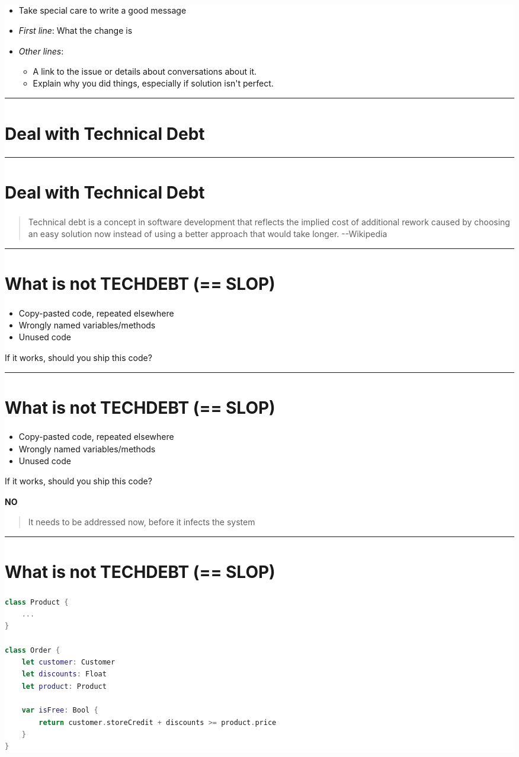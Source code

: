 - Take special care to write a good message
- *First line*: What the change is
- *Other lines*:

	- A link to the issue or details about conversations about it.
	- Explain why you did things, especially if solution isn't perfect.

---

# Deal with Technical Debt

---

# Deal with Technical Debt

> Technical debt is a concept in software development that reflects the implied cost of additional rework caused by choosing an easy solution now instead of using a better approach that would take longer.
--Wikipedia

---

# What is not TECHDEBT (== SLOP)

* Copy-pasted code, repeated elsewhere
* Wrongly named variables/methods
* Unused code

If it works, should you ship this code?


---

# What is not TECHDEBT (== SLOP)

* Copy-pasted code, repeated elsewhere
* Wrongly named variables/methods
* Unused code

If it works, should you ship this code?

**NO**

>It needs to be addressed now, before it infects the system


---

# What is not TECHDEBT (== SLOP)

```swift
class Product {
	...
}

class Order {
	let customer: Customer
	let discounts: Float
	let product: Product

	var isFree: Bool {
		return customer.storeCredit + discounts >= product.price
	}
}
```
